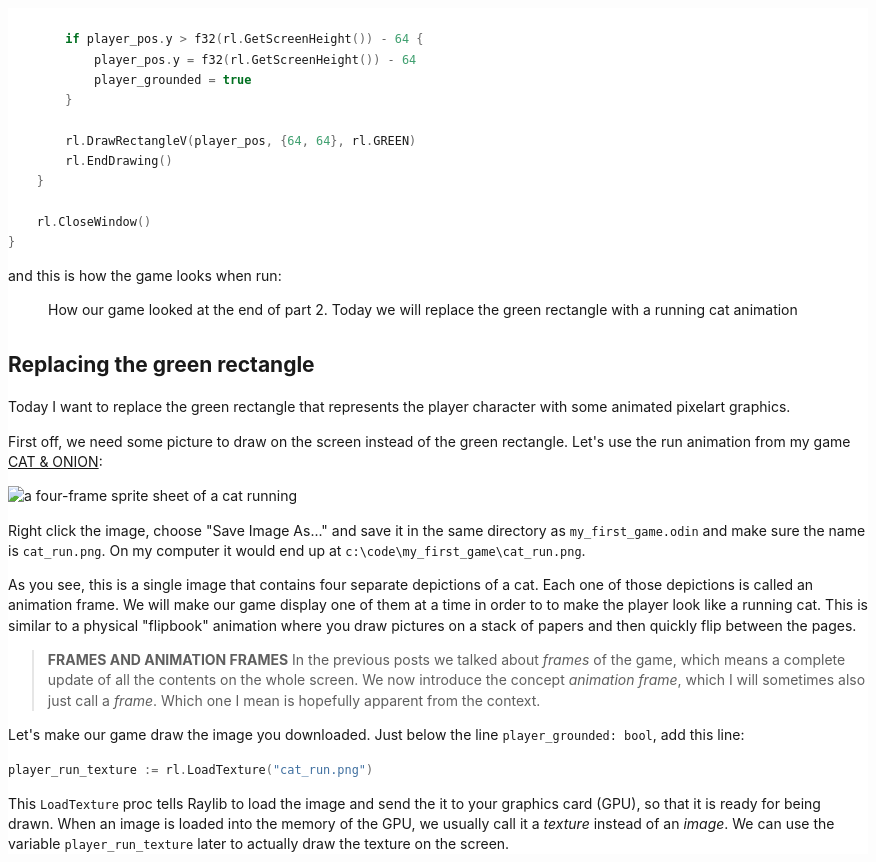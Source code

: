 ```C

        if player_pos.y > f32(rl.GetScreenHeight()) - 64 {
            player_pos.y = f32(rl.GetScreenHeight()) - 64
            player_grounded = true
        }

        rl.DrawRectangleV(player_pos, {64, 64}, rl.GREEN)
        rl.EndDrawing()
    }

    rl.CloseWindow()
}
```

and this is how the game looks when run:

<figure>
<video autoplay loop muted width="100%"><source src="/odinraylib2/proper_jumping.mp4"></video>
<figcaption>How our game looked at the end of part 2. Today we will replace the green rectangle with a running cat animation</figcaption>
</figure>

## Replacing the green rectangle

Today I want to replace the green rectangle that represents the player character with some animated pixelart graphics.

First off, we need some picture to draw on the screen instead of the green rectangle. Let's use the run animation from my game [CAT &amp; ONION](https://store.steampowered.com/app/2781210/CAT__ONION/):

<img src="/odinraylib3/cat_run.png" style="width: 100%; image-rendering: crisp-edges; image-rendering: pixelated; -ms-interpolation-mode: nearest-neighbor;" alt="a four-frame sprite sheet of a cat running">

Right click the image, choose "Save Image As..." and save it in the same directory as `my_first_game.odin` and make sure the name is `cat_run.png`. On my computer it would end up at `c:\code\my_first_game\cat_run.png`.

As you see, this is a single image that contains four separate depictions of a cat. Each one of those depictions is called an animation frame. We will make our game display one of them at a time in order to to make the player look like a running cat. This is similar to a physical "flipbook" animation where you draw pictures on a stack of papers and then quickly flip between the pages.

> **FRAMES AND ANIMATION FRAMES** In the previous posts we talked about _frames_ of the game, which means a complete update of all the contents on the whole screen. We now introduce the concept _animation frame_, which I will sometimes also just call a _frame_. Which one I mean is hopefully apparent from the context.

Let's make our game draw the image you downloaded. Just below the line `player_grounded: bool`, add this line:
```C
player_run_texture := rl.LoadTexture("cat_run.png")
```

This `LoadTexture` proc tells Raylib to load the image and send the it to your graphics card (GPU), so that it is ready for being drawn. When an image is loaded into the memory of the GPU, we usually call it a _texture_ instead of an _image_. We can use the variable `player_run_texture` later to actually draw the texture on the screen.
